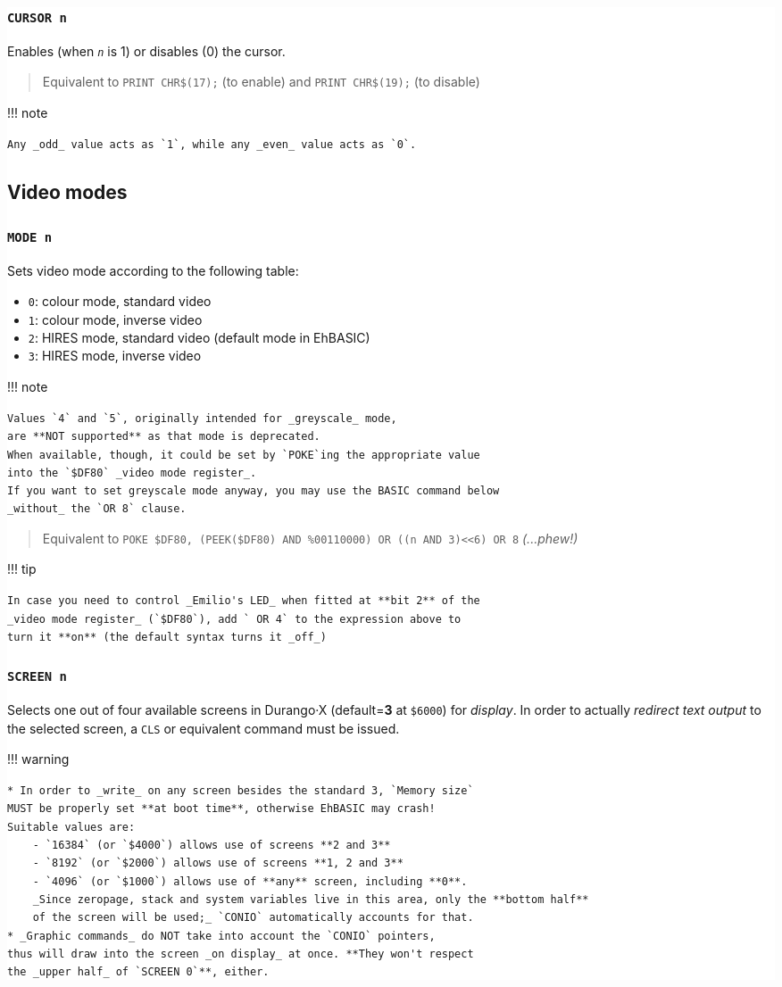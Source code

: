 ### `CURSOR n`

Enables (when _`n`_ is 1) or disables (0) the cursor.

> Equivalent to `PRINT CHR$(17);` (to enable) and `PRINT CHR$(19);` (to disable)

!!! note

	Any _odd_ value acts as `1`, while any _even_ value acts as `0`.

## Video modes

### `MODE n`

Sets video mode according to the following table:

* `0`: colour mode, standard video
* `1`: colour mode, inverse video
* `2`: HIRES mode, standard video (default mode in EhBASIC)
* `3`: HIRES mode, inverse video

!!! note

	Values `4` and `5`, originally intended for _greyscale_ mode,
	are **NOT supported** as that mode is deprecated.
	When available, though, it could be set by `POKE`ing the appropriate value
	into the `$DF80` _video mode register_.
	If you want to set greyscale mode anyway, you may use the BASIC command below
	_without_ the `OR 8` clause.

> Equivalent to `POKE $DF80, (PEEK($DF80) AND %00110000) OR ((n AND 3)<<6) OR 8` _(...phew!)_

!!! tip

	In case you need to control _Emilio's LED_ when fitted at **bit 2** of the
	_video mode register_ (`$DF80`), add ` OR 4` to the expression above to
	turn it **on** (the default syntax turns it _off_)

### `SCREEN n`

Selects one out of four available screens in Durango·X (default=**3** at `$6000`)
for _display_. In order to actually _redirect text output_ to the selected screen,
a `CLS` or equivalent command must be issued.

!!! warning

	* In order to _write_ on any screen besides the standard 3, `Memory size`
	MUST be properly set **at boot time**, otherwise EhBASIC may crash!
	Suitable values are:
		- `16384` (or `$4000`) allows use of screens **2 and 3**
		- `8192` (or `$2000`) allows use of screens **1, 2 and 3**
		- `4096` (or `$1000`) allows use of **any** screen, including **0**.
		_Since zeropage, stack and system variables live in this area, only the **bottom half**
		of the screen will be used;_ `CONIO` automatically accounts for that.
	* _Graphic commands_ do NOT take into account the `CONIO` pointers,
	thus will draw into the screen _on display_ at once. **They won't respect
	the _upper half_ of `SCREEN 0`**, either.
